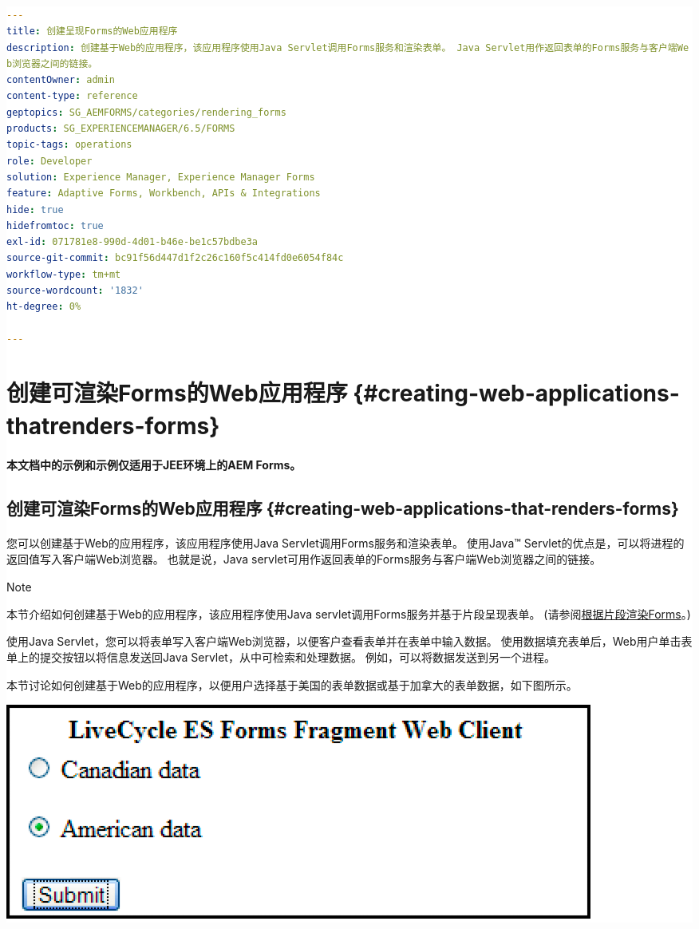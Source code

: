 ```yaml
---
title: 创建呈现Forms的Web应用程序
description: 创建基于Web的应用程序，该应用程序使用Java Servlet调用Forms服务和渲染表单。 Java Servlet用作返回表单的Forms服务与客户端Web浏览器之间的链接。
contentOwner: admin
content-type: reference
geptopics: SG_AEMFORMS/categories/rendering_forms
products: SG_EXPERIENCEMANAGER/6.5/FORMS
topic-tags: operations
role: Developer
solution: Experience Manager, Experience Manager Forms
feature: Adaptive Forms, Workbench, APIs & Integrations
hide: true
hidefromtoc: true
exl-id: 071781e8-990d-4d01-b46e-be1c57bdbe3a
source-git-commit: bc91f56d447d1f2c26c160f5c414fd0e6054f84c
workflow-type: tm+mt
source-wordcount: '1832'
ht-degree: 0%

---
```


# 创建可渲染Forms的Web应用程序 {#creating-web-applications-thatrenders-forms}

**本文档中的示例和示例仅适用于JEE环境上的AEM Forms。**

## 创建可渲染Forms的Web应用程序 {#creating-web-applications-that-renders-forms}

您可以创建基于Web的应用程序，该应用程序使用Java Servlet调用Forms服务和渲染表单。 使用Java™ Servlet的优点是，可以将进程的返回值写入客户端Web浏览器。 也就是说，Java servlet可用作返回表单的Forms服务与客户端Web浏览器之间的链接。

>[!NOTE]
>
>本节介绍如何创建基于Web的应用程序，该应用程序使用Java servlet调用Forms服务并基于片段呈现表单。 (请参阅[根据片段渲染Forms](/help/forms/developing/rendering-forms-based-fragments.md)。)

使用Java Servlet，您可以将表单写入客户端Web浏览器，以便客户查看表单并在表单中输入数据。 使用数据填充表单后，Web用户单击表单上的提交按钮以将信息发送回Java Servlet，从中可检索和处理数据。 例如，可以将数据发送到另一个进程。

本节讨论如何创建基于Web的应用程序，以便用户选择基于美国的表单数据或基于加拿大的表单数据，如下图所示。

![cw_cw_fragmentwebclient](assets/cw_cw_fragmentwebclient.png)

